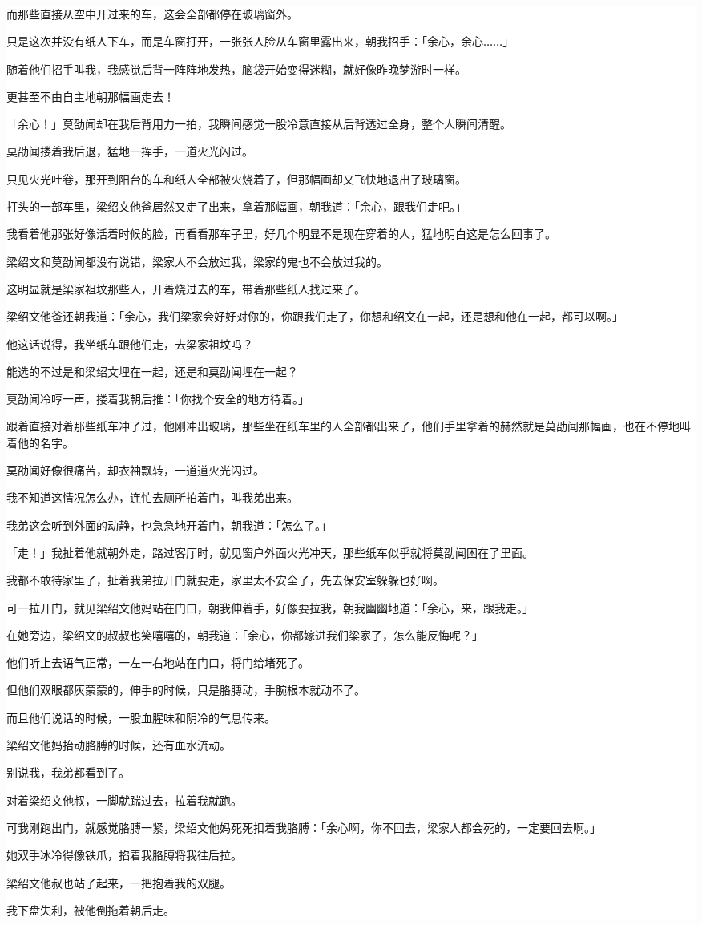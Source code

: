 而那些直接从空中开过来的车，这会全部都停在玻璃窗外。

只是这次并没有纸人下车，而是车窗打开，一张张人脸从车窗里露出来，朝我招手：「余心，余心……」

随着他们招手叫我，我感觉后背一阵阵地发热，脑袋开始变得迷糊，就好像昨晚梦游时一样。

更甚至不由自主地朝那幅画走去！

「余心！」莫劭闻却在我后背用力一拍，我瞬间感觉一股冷意直接从后背透过全身，整个人瞬间清醒。

莫劭闻搂着我后退，猛地一挥手，一道火光闪过。

只见火光吐卷，那开到阳台的车和纸人全部被火烧着了，但那幅画却又飞快地退出了玻璃窗。

打头的一部车里，梁绍文他爸居然又走了出来，拿着那幅画，朝我道：「余心，跟我们走吧。」

我看着他那张好像活着时候的脸，再看看那车子里，好几个明显不是现在穿着的人，猛地明白这是怎么回事了。

梁绍文和莫劭闻都没有说错，梁家人不会放过我，梁家的鬼也不会放过我的。

这明显就是梁家祖坟那些人，开着烧过去的车，带着那些纸人找过来了。

梁绍文他爸还朝我道：「余心，我们梁家会好好对你的，你跟我们走了，你想和绍文在一起，还是想和他在一起，都可以啊。」

他这话说得，我坐纸车跟他们走，去梁家祖坟吗？

能选的不过是和梁绍文埋在一起，还是和莫劭闻埋在一起？

莫劭闻冷哼一声，搂着我朝后推：「你找个安全的地方待着。」

跟着直接对着那些纸车冲了过，他刚冲出玻璃，那些坐在纸车里的人全部都出来了，他们手里拿着的赫然就是莫劭闻那幅画，也在不停地叫着他的名字。

莫劭闻好像很痛苦，却衣袖飘转，一道道火光闪过。

我不知道这情况怎么办，连忙去厕所拍着门，叫我弟出来。

我弟这会听到外面的动静，也急急地开着门，朝我道：「怎么了。」

「走！」我扯着他就朝外走，路过客厅时，就见窗户外面火光冲天，那些纸车似乎就将莫劭闻困在了里面。

我都不敢待家里了，扯着我弟拉开门就要走，家里太不安全了，先去保安室躲躲也好啊。

可一拉开门，就见梁绍文他妈站在门口，朝我伸着手，好像要拉我，朝我幽幽地道：「余心，来，跟我走。」

在她旁边，梁绍文的叔叔也笑嘻嘻的，朝我道：「余心，你都嫁进我们梁家了，怎么能反悔呢？」

他们听上去语气正常，一左一右地站在门口，将门给堵死了。

但他们双眼都灰蒙蒙的，伸手的时候，只是胳膊动，手腕根本就动不了。

而且他们说话的时候，一股血腥味和阴冷的气息传来。

梁绍文他妈抬动胳膊的时候，还有血水流动。

别说我，我弟都看到了。

对着梁绍文他叔，一脚就踹过去，拉着我就跑。

可我刚跑出门，就感觉胳膊一紧，梁绍文他妈死死扣着我胳膊：「余心啊，你不回去，梁家人都会死的，一定要回去啊。」

她双手冰冷得像铁爪，掐着我胳膊将我往后拉。

梁绍文他叔也站了起来，一把抱着我的双腿。

我下盘失利，被他倒拖着朝后走。
